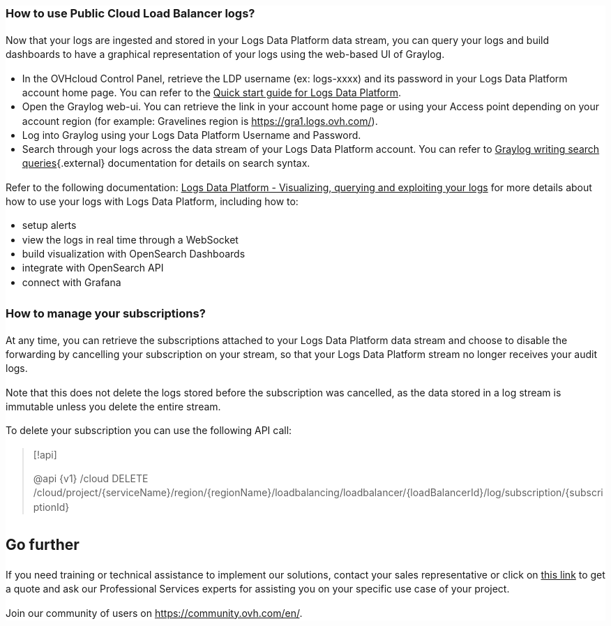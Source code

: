 ### How to use Public Cloud Load Balancer logs?

Now that your logs are ingested and stored in your Logs Data Platform data stream, you can query your logs and build dashboards to have a graphical representation of your logs using the web-based UI of Graylog.

- In the OVHcloud Control Panel, retrieve the LDP username (ex: logs-xxxx) and its password in your Logs Data Platform account home page. You can refer to the [Quick start guide for Logs Data Platform](/pages/manage_and_operate/observability/logs_data_platform/getting_started_quick_start).
- Open the Graylog web-ui. You can retrieve the link in your account home page or using your Access point depending on your account region (for example: Gravelines region is https://gra1.logs.ovh.com/).
- Log into Graylog using your Logs Data Platform Username and Password.
- Search through your logs across the data stream of your Logs Data Platform account. You can refer to [Graylog writing search queries](https://go2docs.graylog.org/4-x/making_sense_of_your_log_data/writing_search_queries.html){.external} documentation for details on search syntax.

Refer to the following documentation: [Logs Data Platform - Visualizing, querying and exploiting your logs](/products/observability-logs-data-platform-visualizing-querying-exploiting) for more details about how to use your logs with Logs Data Platform, including how to:

- setup alerts
- view the logs in real time through a WebSocket
- build visualization with OpenSearch Dashboards
- integrate with OpenSearch API
- connect with Grafana
 
### How to manage your subscriptions?

At any time, you can retrieve the subscriptions attached to your Logs Data Platform data stream and choose to disable the forwarding by cancelling your subscription on your stream, so that your Logs Data Platform stream no longer receives your audit logs.

Note that this does not delete the logs stored before the subscription was cancelled, as the data stored in a log stream is immutable unless you delete the entire stream.

To delete your subscription you can use the following API call:

> [!api]
>
> @api {v1} /cloud DELETE /cloud/project/{serviceName}/region/{regionName}/loadbalancing/loadbalancer/{loadBalancerId}/log/subscription/{subscriptionId}
>

## Go further

If you need training or technical assistance to implement our solutions, contact your sales representative or click on [this link](https://www.ovhcloud.com/en-gb/professional-services/) to get a quote and ask our Professional Services experts for assisting you on your specific use case of your project.

Join our community of users on <https://community.ovh.com/en/>.
